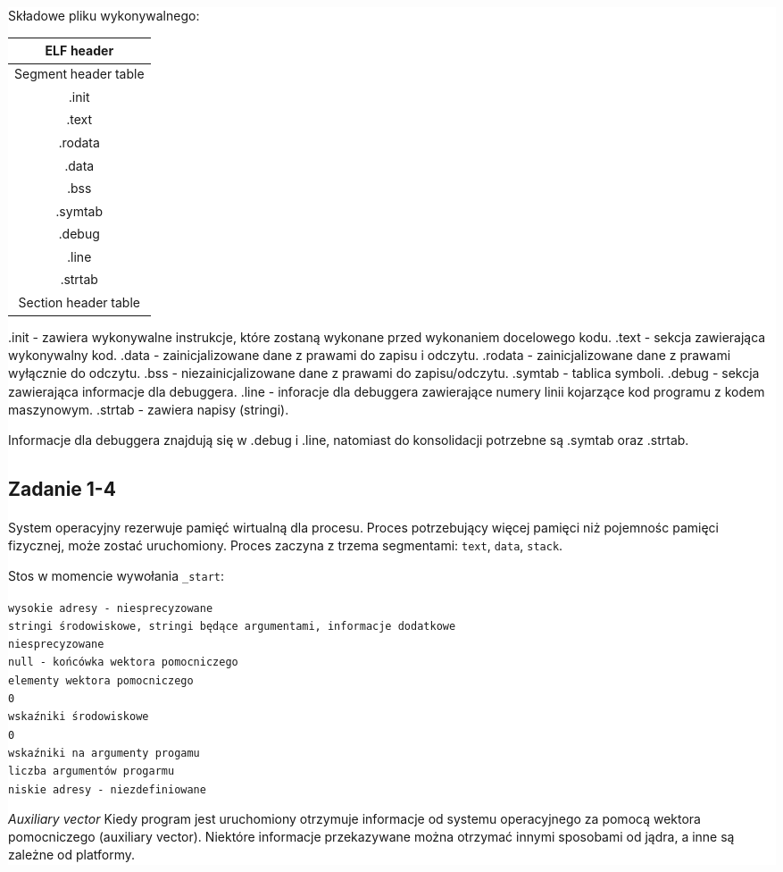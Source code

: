 Składowe pliku wykonywalnego:

| ELF header           |
|:--------------------:|
| Segment header table |
| .init                |
| .text                |
| .rodata              |
| .data                |
| .bss                 |
| .symtab              |
| .debug               |
| .line                |
| .strtab              |
| Section header table |

.init - zawiera wykonywalne instrukcje, które zostaną wykonane przed wykonaniem docelowego kodu.
.text - sekcja zawierająca wykonywalny kod.
.data - zainicjalizowane dane z prawami do zapisu i odczytu.
.rodata - zainicjalizowane dane z prawami wyłącznie do odczytu.
.bss - niezainicjalizowane dane z prawami do zapisu/odczytu.
.symtab - tablica symboli.
.debug - sekcja zawierająca informacje dla debuggera.
.line - inforacje dla debuggera zawierające numery linii kojarzące kod programu z kodem maszynowym.
.strtab - zawiera napisy (stringi).

Informacje dla debuggera znajdują się w .debug i .line, natomiast do konsolidacji potrzebne są .symtab oraz .strtab.

## Zadanie 1-4

System operacyjny rezerwuje pamięć wirtualną dla procesu.
Proces potrzebujący więcej pamięci niż pojemnośc pamięci fizycznej,
może zostać uruchomiony.
Proces zaczyna z trzema segmentami: `text`, `data`, `stack`.

Stos w momencie wywołania `_start`:
```
wysokie adresy - niesprecyzowane
stringi środowiskowe, stringi będące argumentami, informacje dodatkowe
niesprecyzowane
null - końcówka wektora pomocniczego
elementy wektora pomocniczego
0
wskaźniki środowiskowe
0
wskaźniki na argumenty progamu
liczba argumentów progarmu
niskie adresy - niezdefiniowane
```
*Auxiliary vector*
Kiedy program jest uruchomiony otrzymuje informacje od systemu operacyjnego za pomocą wektora pomocniczego (auxiliary vector).
Niektóre informacje przekazywane można otrzymać innymi sposobami od jądra, a inne są zależne od platformy.
